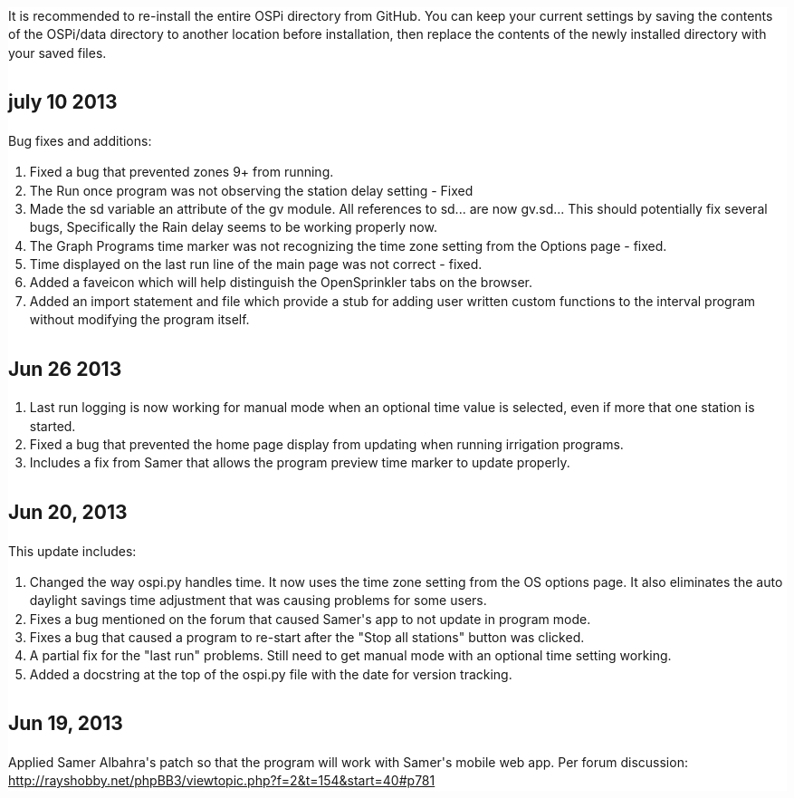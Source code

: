 It is recommended to re-install the entire OSPi directory from GitHub. You can keep your current settings by saving the contents of the OSPi/data directory to another location before installation, then replace the contents of the newly installed directory with your saved files.

july 10 2013
------------
Bug fixes and additions:<br/>
1. Fixed a bug that prevented zones 9+ from running.<br/>
2. The Run once program was not observing the station delay setting - Fixed<br/>
3. Made the sd variable an attribute of the gv module. All references to sd... are now gv.sd... This should potentially fix several bugs, Specifically the Rain delay seems to be working properly now.<br/>
4. The Graph Programs time marker was not recognizing the time zone setting from the Options page - fixed.<br/>
5. Time displayed on the last run line of the main page was not correct - fixed.<br/>
6. Added a faveicon which will help distinguish the OpenSprinkler tabs on the browser.<br/>
7. Added an import statement and file which provide a stub for adding user written custom functions to the interval program without modifying the program itself.<br/>

Jun 26 2013
-----------
1. Last run logging is now working for manual mode when an optional time value is selected, even if more that one station is started.<br/>
2. Fixed a bug that prevented the home page display from updating when running irrigation programs.<br/>
3. Includes a fix from Samer that allows the program preview time marker to update properly.<br/>

Jun 20, 2013
------------
This update includes:<br/>
1. Changed the way ospi.py handles time. It now uses the time zone setting from the OS options page. It also eliminates the auto daylight savings time adjustment that was causing problems for some users.<br/>
2. Fixes a bug mentioned on the forum that caused Samer's app to not update in program mode.<br/>
3. Fixes a bug that caused a program to re-start after the "Stop all stations" button was clicked.<br/>
4. A partial fix for the "last run" problems. Still need to get manual mode with an optional time setting working.<br/>
5. Added a docstring at the top of the ospi.py file with the date for version tracking.

Jun 19, 2013
------------
  Applied Samer Albahra's patch so that the program will work with Samer's mobile web app.
  Per forum discussion: http://rayshobby.net/phpBB3/viewtopic.php?f=2&t=154&start=40#p781<br/>


